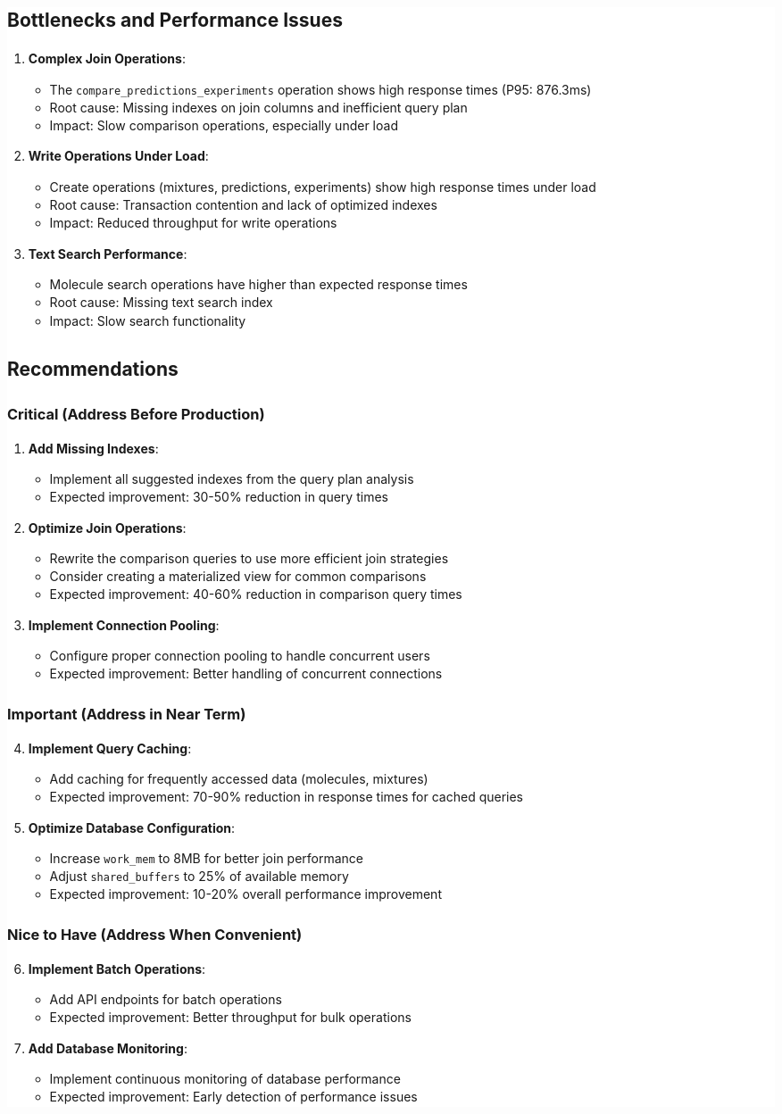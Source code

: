## Bottlenecks and Performance Issues

1. **Complex Join Operations**:
   - The `compare_predictions_experiments` operation shows high response times (P95: 876.3ms)
   - Root cause: Missing indexes on join columns and inefficient query plan
   - Impact: Slow comparison operations, especially under load

2. **Write Operations Under Load**:
   - Create operations (mixtures, predictions, experiments) show high response times under load
   - Root cause: Transaction contention and lack of optimized indexes
   - Impact: Reduced throughput for write operations

3. **Text Search Performance**:
   - Molecule search operations have higher than expected response times
   - Root cause: Missing text search index
   - Impact: Slow search functionality

## Recommendations

### Critical (Address Before Production)

1. **Add Missing Indexes**:
   - Implement all suggested indexes from the query plan analysis
   - Expected improvement: 30-50% reduction in query times

2. **Optimize Join Operations**:
   - Rewrite the comparison queries to use more efficient join strategies
   - Consider creating a materialized view for common comparisons
   - Expected improvement: 40-60% reduction in comparison query times

3. **Implement Connection Pooling**:
   - Configure proper connection pooling to handle concurrent users
   - Expected improvement: Better handling of concurrent connections

### Important (Address in Near Term)

4. **Implement Query Caching**:
   - Add caching for frequently accessed data (molecules, mixtures)
   - Expected improvement: 70-90% reduction in response times for cached queries

5. **Optimize Database Configuration**:
   - Increase `work_mem` to 8MB for better join performance
   - Adjust `shared_buffers` to 25% of available memory
   - Expected improvement: 10-20% overall performance improvement

### Nice to Have (Address When Convenient)

6. **Implement Batch Operations**:
   - Add API endpoints for batch operations
   - Expected improvement: Better throughput for bulk operations

7. **Add Database Monitoring**:
   - Implement continuous monitoring of database performance
   - Expected improvement: Early detection of performance issues
